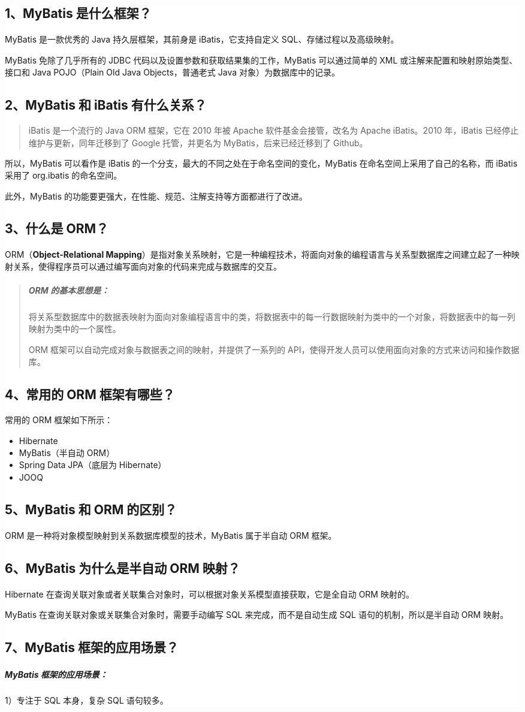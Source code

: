 ## 1、MyBatis 是什么框架？

MyBatis 是一款优秀的 Java 持久层框架，其前身是 iBatis，它支持自定义 SQL、存储过程以及高级映射。

MyBatis 免除了几乎所有的 JDBC 代码以及设置参数和获取结果集的工作，MyBatis 可以通过简单的 XML 或注解来配置和映射原始类型、接口和 Java POJO（Plain Old Java Objects，普通老式 Java 对象）为数据库中的记录。

## 2、MyBatis 和 iBatis 有什么关系？

> iBatis 是一个流行的 Java ORM 框架，它在 2010 年被 Apache 软件基金会接管，改名为 Apache iBatis。2010 年，iBatis 已经停止维护与更新，同年迁移到了 Google 托管，并更名为 MyBatis，后来已经迁移到了 Github。

所以，MyBatis 可以看作是 iBatis 的一个分支，最大的不同之处在于命名空间的变化，MyBatis 在命名空间上采用了自己的名称，而 iBatis 采用了 org.ibatis 的命名空间。

此外，MyBatis 的功能要更强大，在性能、规范、注解支持等方面都进行了改进。

## 3、什么是 ORM？

ORM（**Object-Relational Mapping**）是指对象关系映射，它是一种编程技术，将面向对象的编程语言与关系型数据库之间建立起了一种映射关系，使得程序员可以通过编写面向对象的代码来完成与数据库的交互。

> ##### ORM 的基本思想是：
>
> 将关系型数据库中的数据表映射为面向对象编程语言中的类，将数据表中的每一行数据映射为类中的一个对象，将数据表中的每一列映射为类中的一个属性。
>
> ORM 框架可以自动完成对象与数据表之间的映射，并提供了一系列的 API，使得开发人员可以使用面向对象的方式来访问和操作数据库。

## 4、常用的 ORM 框架有哪些？

常用的 ORM 框架如下所示：

- Hibernate
- MyBatis（半自动 ORM）
- Spring Data JPA（底层为 Hibernate）
- JOOQ

## 5、MyBatis 和 ORM 的区别？

ORM 是一种将对象模型映射到关系数据库模型的技术，MyBatis 属于半自动 ORM 框架。

## 6、MyBatis 为什么是半自动 ORM 映射？

Hibernate 在查询关联对象或者关联集合对象时，可以根据对象关系模型直接获取，它是全自动 ORM 映射的。

MyBatis 在查询关联对象或关联集合对象时，需要手动编写 SQL 来完成，而不是自动生成 SQL 语句的机制，所以是半自动 ORM 映射。

## 7、MyBatis 框架的应用场景？

##### MyBatis 框架的应用场景：

1）专注于 SQL 本身，复杂 SQL 语句较多。
